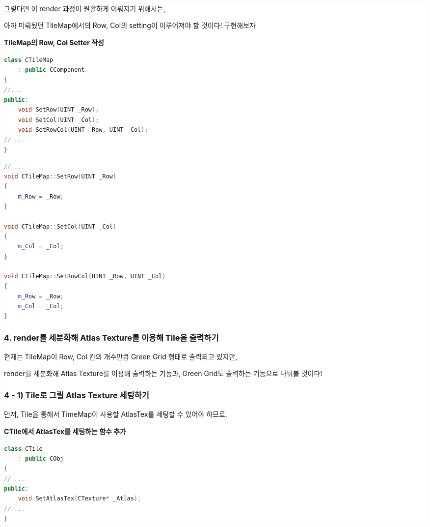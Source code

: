 그렇다면 이 render 과정이 원활하게 이뤄지기 위해서는,

아까 미뤄뒀던 TileMap에서의 Row, Col의 setting이 이루어져야 할 것이다! 구현해보자

**TileMap의 Row, Col Setter 작성**

```cpp
class CTileMap
	: public CComponent
{
//...
public:
	void SetRow(UINT _Row);
	void SetCol(UINT _Col);
	void SetRowCol(UINT _Row, UINT _Col);
// ...
}
```

```cpp
// ...
void CTileMap::SetRow(UINT _Row)
{
	m_Row = _Row;
}

void CTileMap::SetCol(UINT _Col)
{
	m_Col = _Col;
}

void CTileMap::SetRowCol(UINT _Row, UINT _Col)
{
	m_Row = _Row;
	m_Col = _Col;
}
```

### 4. render를 세분화해 Atlas Texture를 이용해 Tile을 출력하기

현재는 TileMap이 Row, Col 칸의 개수만큼 Green Grid 형태로 출력되고 있지만,

render를 세분화해 Atlas Texture를 이용해 출력하는 기능과, Green Grid도 출력하는 기능으로 나눠볼 것이다!

### 4 - 1) Tile로 그릴 Atlas Texture 세팅하기

먼저, Tile을 통해서 TimeMap이 사용할 AtlasTex를 세팅할 수 있어야 하므로, 

**CTile에서 AtlasTex를 세팅하는 함수 추가**

```cpp
class CTile
	: public CObj
{
// ...
public:
	void SetAtlasTex(CTexture* _Atlas);
// ...
}
```
